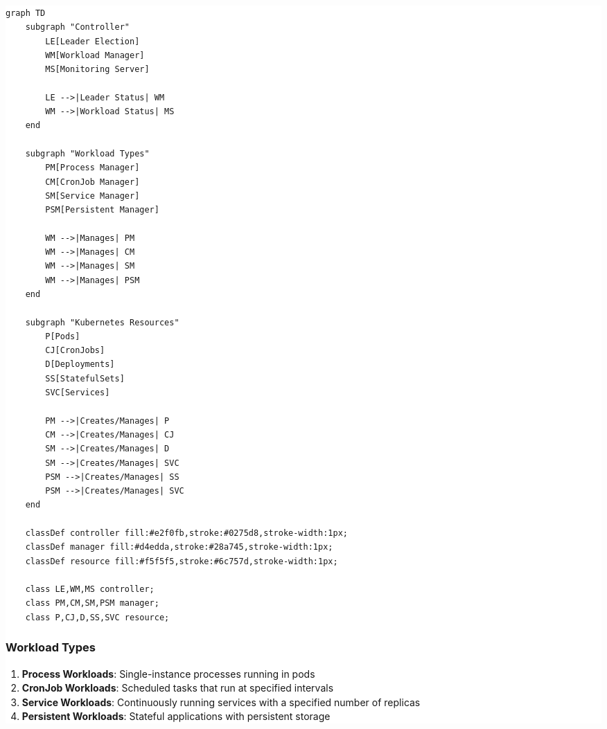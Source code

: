 ```mermaid
graph TD
    subgraph "Controller"
        LE[Leader Election]
        WM[Workload Manager]
        MS[Monitoring Server]
        
        LE -->|Leader Status| WM
        WM -->|Workload Status| MS
    end
    
    subgraph "Workload Types"
        PM[Process Manager]
        CM[CronJob Manager]
        SM[Service Manager]
        PSM[Persistent Manager]
        
        WM -->|Manages| PM
        WM -->|Manages| CM
        WM -->|Manages| SM
        WM -->|Manages| PSM
    end
    
    subgraph "Kubernetes Resources"
        P[Pods]
        CJ[CronJobs]
        D[Deployments]
        SS[StatefulSets]
        SVC[Services]
        
        PM -->|Creates/Manages| P
        CM -->|Creates/Manages| CJ
        SM -->|Creates/Manages| D
        SM -->|Creates/Manages| SVC
        PSM -->|Creates/Manages| SS
        PSM -->|Creates/Manages| SVC
    end
    
    classDef controller fill:#e2f0fb,stroke:#0275d8,stroke-width:1px;
    classDef manager fill:#d4edda,stroke:#28a745,stroke-width:1px;
    classDef resource fill:#f5f5f5,stroke:#6c757d,stroke-width:1px;
    
    class LE,WM,MS controller;
    class PM,CM,SM,PSM manager;
    class P,CJ,D,SS,SVC resource;
```

### Workload Types

1. **Process Workloads**: Single-instance processes running in pods
2. **CronJob Workloads**: Scheduled tasks that run at specified intervals
3. **Service Workloads**: Continuously running services with a specified number of replicas
4. **Persistent Workloads**: Stateful applications with persistent storage
